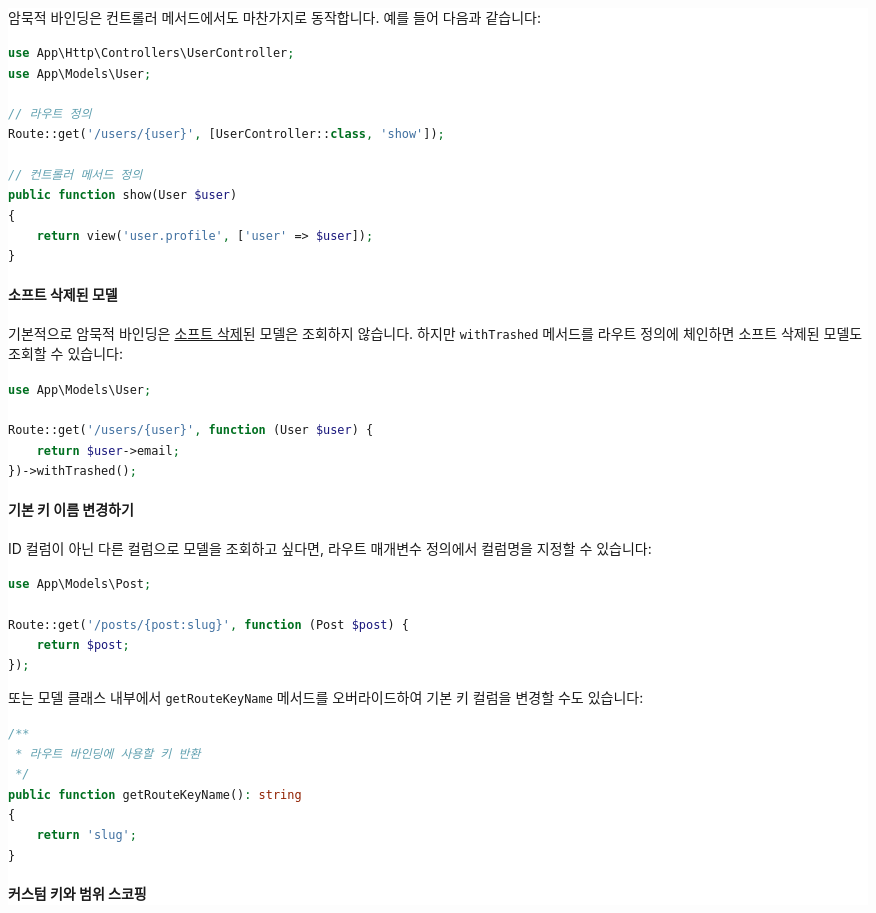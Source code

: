 암묵적 바인딩은 컨트롤러 메서드에서도 마찬가지로 동작합니다. 예를 들어 다음과 같습니다:

```php
use App\Http\Controllers\UserController;
use App\Models\User;

// 라우트 정의
Route::get('/users/{user}', [UserController::class, 'show']);

// 컨트롤러 메서드 정의
public function show(User $user)
{
    return view('user.profile', ['user' => $user]);
}
```

<a name="implicit-soft-deleted-models"></a>
#### 소프트 삭제된 모델

기본적으로 암묵적 바인딩은 [소프트 삭제](/docs/10.x/eloquent#soft-deleting)된 모델은 조회하지 않습니다. 하지만 `withTrashed` 메서드를 라우트 정의에 체인하면 소프트 삭제된 모델도 조회할 수 있습니다:

```php
use App\Models\User;

Route::get('/users/{user}', function (User $user) {
    return $user->email;
})->withTrashed();
```

<a name="customizing-the-default-key-name"></a>
#### 기본 키 이름 변경하기

ID 컬럼이 아닌 다른 컬럼으로 모델을 조회하고 싶다면, 라우트 매개변수 정의에서 컬럼명을 지정할 수 있습니다:

```php
use App\Models\Post;

Route::get('/posts/{post:slug}', function (Post $post) {
    return $post;
});
```

또는 모델 클래스 내부에서 `getRouteKeyName` 메서드를 오버라이드하여 기본 키 컬럼을 변경할 수도 있습니다:

```php
/**
 * 라우트 바인딩에 사용할 키 반환
 */
public function getRouteKeyName(): string
{
    return 'slug';
}
```

<a name="implicit-model-binding-scoping"></a>
#### 커스텀 키와 범위 스코핑
